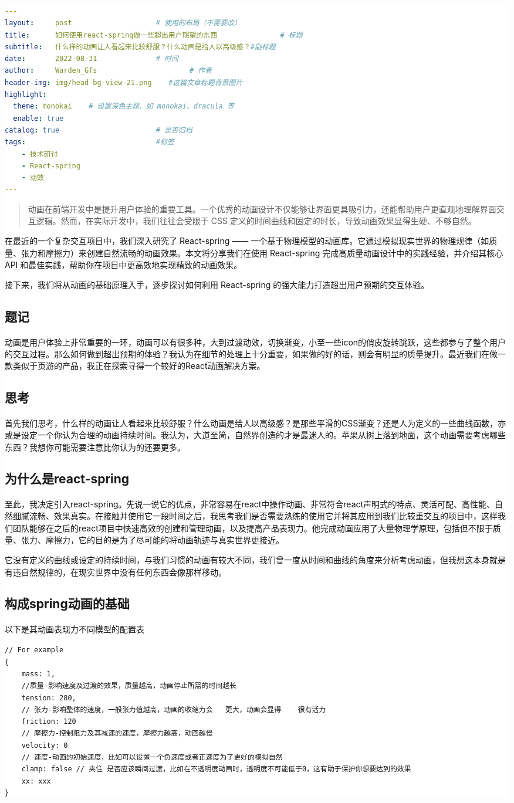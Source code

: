 ```yaml
---
layout:     post                    # 使用的布局（不需要改）
title:      如何使用react-spring做一些超出用户期望的东西               # 标题 
subtitle:   什么样的动画让人看起来比较舒服？什么动画是给人以高级感？#副标题
date:       2022-08-31              # 时间
author:     Warden_Gfs                      # 作者
header-img: img/head-bg-view-21.png    #这篇文章标题背景图片
highlight:
  theme: monokai    # 设置深色主题，如 monokai、dracula 等
  enable: true
catalog: true                       # 是否归档
tags:                               #标签
    - 技术研讨
    - React-spring
    - 动效
---
```


> 动画在前端开发中是提升用户体验的重要工具。一个优秀的动画设计不仅能够让界面更具吸引力，还能帮助用户更直观地理解界面交互逻辑。然而，在实际开发中，我们往往会受限于 CSS 定义的时间曲线和固定的时长，导致动画效果显得生硬、不够自然。

在最近的一个复杂交互项目中，我们深入研究了 React-spring —— 一个基于物理模型的动画库。它通过模拟现实世界的物理规律（如质量、张力和摩擦力）来创建自然流畅的动画效果。本文将分享我们在使用 React-spring 完成高质量动画设计中的实践经验，并介绍其核心 API 和最佳实践，帮助你在项目中更高效地实现精致的动画效果。

接下来，我们将从动画的基础原理入手，逐步探讨如何利用 React-spring 的强大能力打造超出用户预期的交互体验。



## 题记
动画是用户体验上非常重要的一环，动画可以有很多种，大到过渡动效，切换渐变，小至一些icon的俏皮旋转跳跃，这些都参与了整个用户的交互过程。那么如何做到超出预期的体验？我认为在细节的处理上十分重要，如果做的好的话，则会有明显的质量提升。最近我们在做一款类似于页游的产品，我正在探索寻得一个较好的React动画解决方案。

## 思考
首先我们思考，什么样的动画让人看起来比较舒服？什么动画是给人以高级感？是那些平滑的CSS渐变？还是人为定义的一些曲线函数，亦或是设定一个你认为合理的动画持续时间。我认为，大道至简，自然界创造的才是最迷人的。苹果从树上落到地面，这个动画需要考虑哪些东西？我想你可能需要注意比你认为的还要更多。

## 为什么是react-spring
至此，我决定引入react-spring。先说一说它的优点，非常容易在react中操作动画、非常符合react声明式的特点、灵活可配、高性能、自然细腻流畅、效果真实。在接触并使用它一段时间之后，我思考我们是否需要熟练的使用它并将其应用到我们比较重交互的项目中，这样我们团队能够在之后的react项目中快速高效的创建和管理动画，以及提高产品表现力。他完成动画应用了大量物理学原理，包括但不限于质量、张力、摩擦力，它的目的是为了尽可能的将动画轨迹与真实世界更接近。

它没有定义的曲线或设定的持续时间，与我们习惯的动画有较大不同，我们曾一度从时间和曲线的角度来分析考虑动画，但我想这本身就是有违自然规律的，在现实世界中没有任何东西会像那样移动。

## 构成spring动画的基础

以下是其动画表现力不同模型的配置表

```
// For example
{
	mass: 1, 
	//质量-影响速度及过渡的效果，质量越高，动画停止所需的时间越长
	tension: 280, 
	// 张力-影响整体的速度，一般张力值越高，动画的收缩力会	更大，动画会显得	很有活力
	friction: 120 
	// 摩擦力-控制阻力及其减速的速度，摩擦力越高，动画越慢
	velocity: 0
	// 速度-动画的初始速度，比如可以设置一个负速度或者正速度为了更好的模拟自然
	clamp: false // 夹住 是否应该瞬间过渡，比如在不透明度动画时，透明度不可能低于0，这有助于保护你想要达到的效果
	xx: xxx 
}
```
